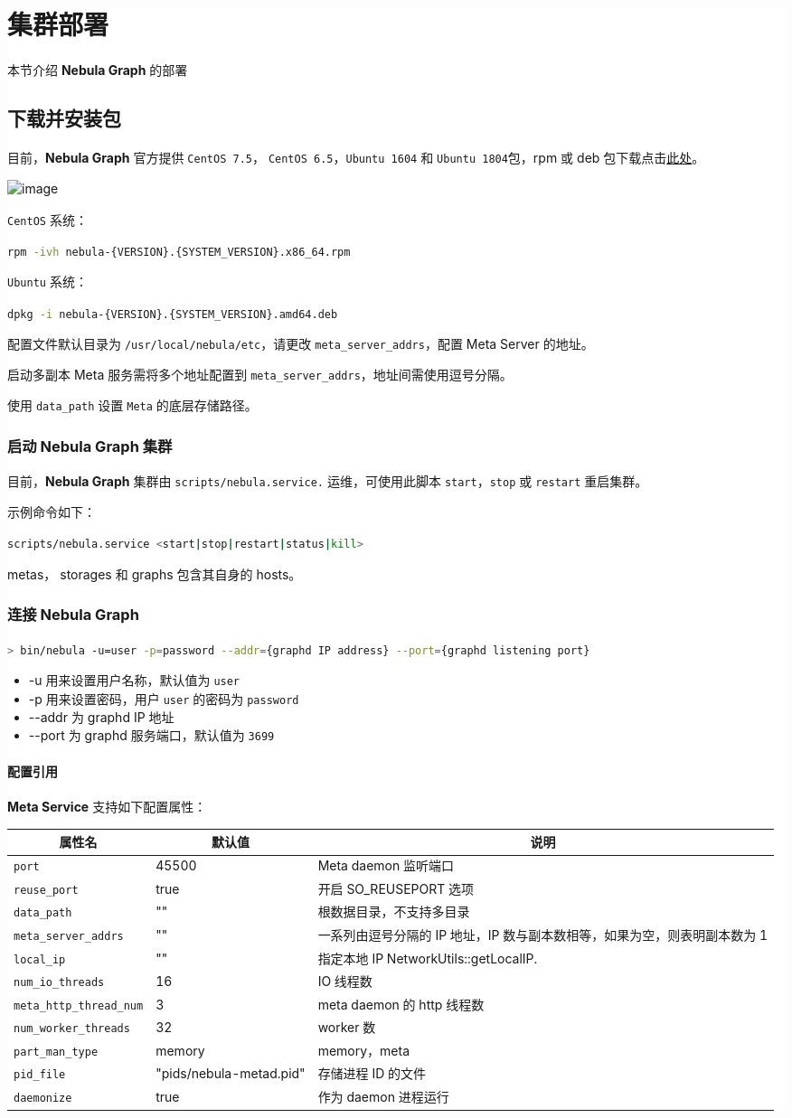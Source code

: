 # 集群部署

本节介绍 **Nebula Graph** 的部署

## 下载并安装包

目前，**Nebula Graph** 官方提供 `CentOS 7.5`， `CentOS 6.5`，`Ubuntu 1604` 和 `Ubuntu 1804`包，rpm 或 deb 包下载点击[此处](https://github.com/vesoft-inc/nebula/releases)。

![image](https://user-images.githubusercontent.com/42762957/67747062-e0fe1e00-fa62-11e9-9640-008d2c82bae3.png)

 `CentOS` 系统：

```bash
rpm -ivh nebula-{VERSION}.{SYSTEM_VERSION}.x86_64.rpm
```

 `Ubuntu` 系统：

```bash
dpkg -i nebula-{VERSION}.{SYSTEM_VERSION}.amd64.deb
```

配置文件默认目录为 `/usr/local/nebula/etc`，请更改 `meta_server_addrs`，配置 Meta Server 的地址。

启动多副本 Meta 服务需将多个地址配置到 `meta_server_addrs`，地址间需使用逗号分隔。

使用 `data_path` 设置 `Meta` 的底层存储路径。

### 启动 Nebula Graph 集群

目前，**Nebula Graph** 集群由 `scripts/nebula.service.` 运维，可使用此脚本 `start`，`stop` 或 `restart` 重启集群。

示例命令如下：

```bash
scripts/nebula.service <start|stop|restart|status|kill>
```

metas， storages 和 graphs 包含其自身的 hosts。

### 连接 Nebula Graph

```bash
> bin/nebula -u=user -p=password --addr={graphd IP address} --port={graphd listening port}
```

* -u 用来设置用户名称，默认值为 `user`
* -p 用来设置密码，用户 `user` 的密码为 `password`
* --addr 为 graphd IP 地址
* --port 为 graphd 服务端口，默认值为 `3699`

#### 配置引用

**Meta Service** 支持如下配置属性：

属性名               | 默认值            | 说明
--------------------------- | ------------------------ | -----------
`port`                      | 45500                    | Meta daemon 监听端口
`reuse_port`                | true                     | 开启 SO_REUSEPORT 选项
`data_path`                 | ""                       | 根数据目录，不支持多目录
`meta_server_addrs`                     | ""                       | 一系列由逗号分隔的 IP 地址，IP 数与副本数相等，如果为空，则表明副本数为 1
`local_ip`                  | ""                       | 指定本地 IP  NetworkUtils::getLocalIP.
`num_io_threads`            | 16                       | IO 线程数
`meta_http_thread_num`      | 3                        | meta daemon 的 http 线程数
`num_worker_threads`        | 32                       | worker 数
`part_man_type`             | memory                   | memory，meta
`pid_file`                  | "pids/nebula-metad.pid"  | 存储进程 ID 的文件
`daemonize`                 | true                     | 作为 daemon 进程运行